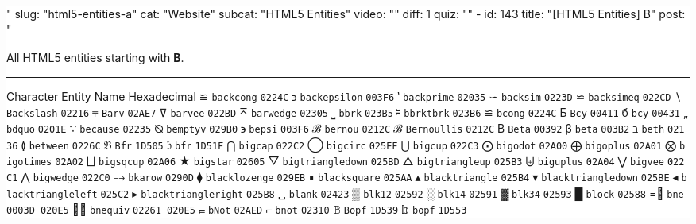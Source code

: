 " slug: "html5-entities-a" cat: "Website" subcat: "HTML5 Entities" video: "" diff: 1 quiz: "" - id: 143 title: "\[HTML5 Entities\] B" post: "

All HTML5 entities starting with **B**.

  ----------- ---------------------- ---------------
  Character   Entity Name            Hexadecimal
  ≌           `backcong`             `0224C`
  ϶           `backepsilon`          `003F6`
  ‵           `backprime`            `02035`
  ∽           `backsim`              `0223D`
  ⋍           `backsimeq`            `022CD`
  ∖           `Backslash`            `02216`
  ⫧           `Barv`                 `02AE7`
  ⊽           `barvee`               `022BD`
  ⌅           `barwedge`             `02305`
  ⎵           `bbrk`                 `023B5`
  ⎶           `bbrktbrk`             `023B6`
  ≌           `bcong`                `0224C`
  Б           `Bcy`                  `00411`
  б           `bcy`                  `00431`
  „           `bdquo`                `0201E`
  ∵           `because`              `02235`
  ⦰           `bemptyv`              `029B0`
  ϶           `bepsi`                `003F6`
  ℬ           `bernou`               `0212C`
  ℬ           `Bernoullis`           `0212C`
  Β           `Beta`                 `00392`
  β           `beta`                 `003B2`
  ℶ           `beth`                 `02136`
  ≬           `between`              `0226C`
  𝔅           `Bfr`                  `1D505`
  𝔟           `bfr`                  `1D51F`
  ⋂           `bigcap`               `022C2`
  ◯           `bigcirc`              `025EF`
  ⋃           `bigcup`               `022C3`
  ⨀           `bigodot`              `02A00`
  ⨁           `bigoplus`             `02A01`
  ⨂           `bigotimes`            `02A02`
  ⨆           `bigsqcup`             `02A06`
  ★           `bigstar`              `02605`
  ▽           `bigtriangledown`      `025BD`
  △           `bigtriangleup`        `025B3`
  ⨄           `biguplus`             `02A04`
  ⋁           `bigvee`               `022C1`
  ⋀           `bigwedge`             `022C0`
  ⤍           `bkarow`               `0290D`
  ⧫           `blacklozenge`         `029EB`
  ▪           `blacksquare`          `025AA`
  ▴           `blacktriangle`        `025B4`
  ▾           `blacktriangledown`    `025BE`
  ◂           `blacktriangleleft`    `025C2`
  ▸           `blacktriangleright`   `025B8`
  ␣           `blank`                `02423`
  ▒           `blk12`                `02592`
  ░           `blk14`                `02591`
  ▓           `blk34`                `02593`
  █           `block`                `02588`
  =⃥           `bne`                  `0003D 020E5`
  ≡⃥           `bnequiv`              `02261 020E5`
  ⫭           `bNot`                 `02AED`
  ⌐           `bnot`                 `02310`
  𝔹           `Bopf`                 `1D539`
  𝕓           `bopf`                 `1D553`